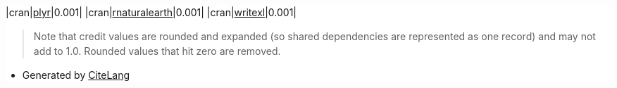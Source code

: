 |cran|[plyr](http://had.co.nz/plyr)|0.001|
|cran|[rnaturalearth](https://github.com/ropenscilabs/rnaturalearth)|0.001|
|cran|[writexl](https://docs.ropensci.org/writexl)|0.001|


> Note that credit values are rounded and expanded (so shared dependencies are represented as one record) and may not add to 1.0. Rounded values that hit zero are removed.


- Generated by [CiteLang](https://github.com/vsoch/citelang)
